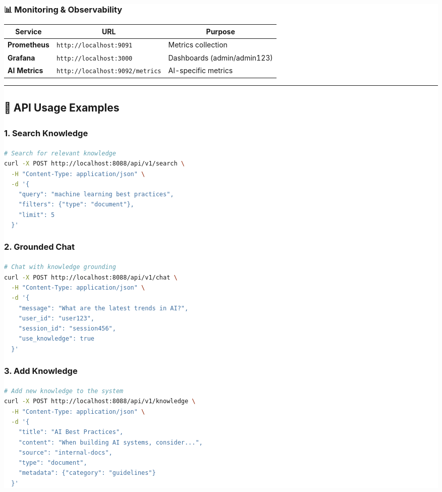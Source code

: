 ### **📊 Monitoring & Observability**
| Service | URL | Purpose |
|---------|-----|---------|
| **Prometheus** | `http://localhost:9091` | Metrics collection |
| **Grafana** | `http://localhost:3000` | Dashboards (admin/admin123) |
| **AI Metrics** | `http://localhost:9092/metrics` | AI-specific metrics |

---

## 🔧 **API Usage Examples**

### **1. Search Knowledge**

```bash
# Search for relevant knowledge
curl -X POST http://localhost:8088/api/v1/search \
  -H "Content-Type: application/json" \
  -d '{
    "query": "machine learning best practices",
    "filters": {"type": "document"},
    "limit": 5
  }'
```

### **2. Grounded Chat**

```bash
# Chat with knowledge grounding
curl -X POST http://localhost:8088/api/v1/chat \
  -H "Content-Type: application/json" \
  -d '{
    "message": "What are the latest trends in AI?",
    "user_id": "user123",
    "session_id": "session456",
    "use_knowledge": true
  }'
```

### **3. Add Knowledge**

```bash
# Add new knowledge to the system
curl -X POST http://localhost:8088/api/v1/knowledge \
  -H "Content-Type: application/json" \
  -d '{
    "title": "AI Best Practices",
    "content": "When building AI systems, consider...",
    "source": "internal-docs",
    "type": "document",
    "metadata": {"category": "guidelines"}
  }'
```
